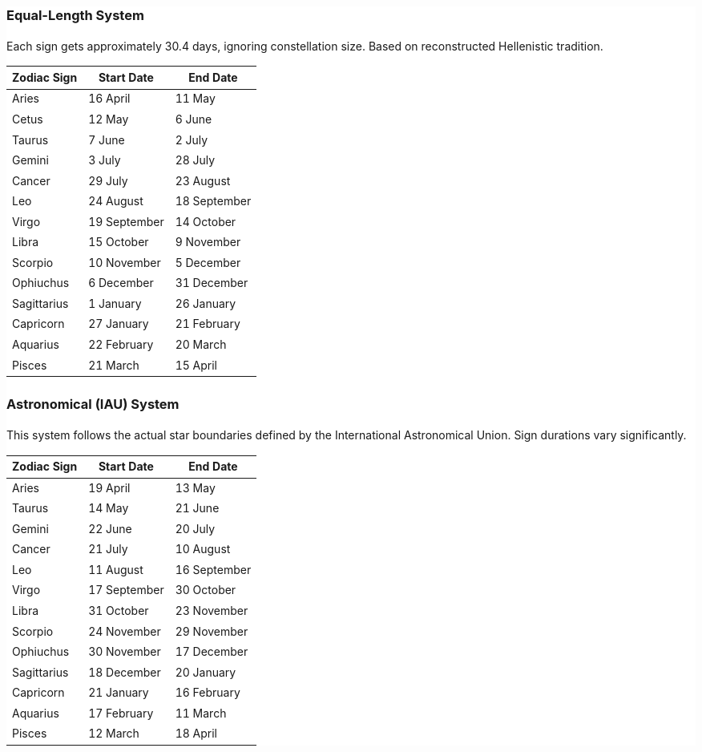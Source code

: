 ### Equal-Length System

Each sign gets approximately 30.4 days, ignoring constellation size. Based on reconstructed Hellenistic tradition.

| Zodiac Sign  | Start Date   | End Date     |
|--------------|--------------|--------------|
| Aries        | 16 April     | 11 May       |
| Cetus        | 12 May       | 6 June       |
| Taurus       | 7 June       | 2 July       |
| Gemini       | 3 July       | 28 July      |
| Cancer       | 29 July      | 23 August    |
| Leo          | 24 August    | 18 September |
| Virgo        | 19 September | 14 October   |
| Libra        | 15 October   | 9 November   |
| Scorpio      | 10 November  | 5 December   |
| Ophiuchus    | 6 December   | 31 December  |
| Sagittarius  | 1 January    | 26 January   |
| Capricorn    | 27 January   | 21 February  |
| Aquarius     | 22 February  | 20 March     |
| Pisces       | 21 March     | 15 April     |

### Astronomical (IAU) System

This system follows the actual star boundaries defined by the International Astronomical Union. Sign durations vary significantly.

| Zodiac Sign  | Start Date   | End Date     |
|--------------|--------------|--------------|
| Aries        | 19 April     | 13 May       |
| Taurus       | 14 May       | 21 June      |
| Gemini       | 22 June      | 20 July      |
| Cancer       | 21 July      | 10 August    |
| Leo          | 11 August    | 16 September |
| Virgo        | 17 September | 30 October   |
| Libra        | 31 October   | 23 November  |
| Scorpio      | 24 November  | 29 November  |
| Ophiuchus    | 30 November  | 17 December  |
| Sagittarius  | 18 December  | 20 January   |
| Capricorn    | 21 January   | 16 February  |
| Aquarius     | 17 February  | 11 March     |
| Pisces       | 12 March     | 18 April     |
